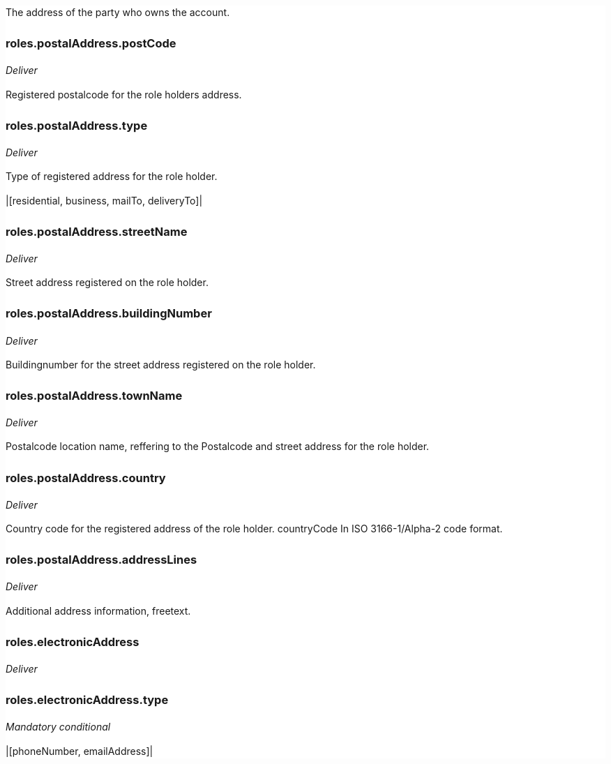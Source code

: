 The address of the party who owns the account.										 
### roles.postalAddress.postCode

*Deliver*

Registered postalcode for the role holders address.									
### roles.postalAddress.type	 

*Deliver*

Type of registered address for the role holder.

|[residential, business, mailTo, deliveryTo]|

### roles.postalAddress.streetName

*Deliver*

Street address registered on the role holder.

### roles.postalAddress.buildingNumber

*Deliver*

Buildingnumber for the street address registered on the role holder.										

### roles.postalAddress.townName

*Deliver*

Postalcode location name, reffering to the Postalcode and street address for the role holder.

### roles.postalAddress.country	 

*Deliver*

Country code for the registered address of the role holder. countryCode In ISO 3166-1/Alpha-2 code format.

### roles.postalAddress.addressLines

*Deliver*

Additional address information, freetext.

### roles.electronicAddress	 	 

*Deliver*

### roles.electronicAddress.type	 

*Mandatory conditional*

|[phoneNumber, emailAddress]|
